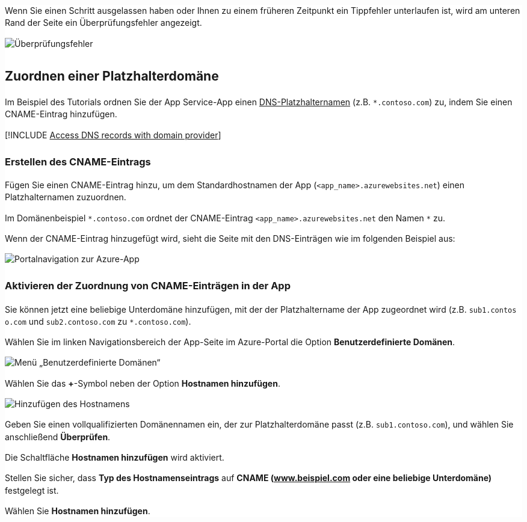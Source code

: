Wenn Sie einen Schritt ausgelassen haben oder Ihnen zu einem früheren Zeitpunkt ein Tippfehler unterlaufen ist, wird am unteren Rand der Seite ein Überprüfungsfehler angezeigt.

![Überprüfungsfehler](./media/app-service-web-tutorial-custom-domain/verification-error.png)

<a name="wildcard"></a>

## <a name="map-a-wildcard-domain"></a>Zuordnen einer Platzhalterdomäne

Im Beispiel des Tutorials ordnen Sie der App Service-App einen [DNS-Platzhalternamen](https://en.wikipedia.org/wiki/Wildcard_DNS_record) (z.B. `*.contoso.com`) zu, indem Sie einen CNAME-Eintrag hinzufügen. 

[!INCLUDE [Access DNS records with domain provider](../../includes/app-service-web-access-dns-records.md)]

### <a name="create-the-cname-record"></a>Erstellen des CNAME-Eintrags

Fügen Sie einen CNAME-Eintrag hinzu, um dem Standardhostnamen der App (`<app_name>.azurewebsites.net`) einen Platzhalternamen zuzuordnen.

Im Domänenbeispiel `*.contoso.com` ordnet der CNAME-Eintrag `<app_name>.azurewebsites.net` den Namen `*` zu.

Wenn der CNAME-Eintrag hinzugefügt wird, sieht die Seite mit den DNS-Einträgen wie im folgenden Beispiel aus:

![Portalnavigation zur Azure-App](./media/app-service-web-tutorial-custom-domain/cname-record-wildcard.png)

### <a name="enable-the-cname-record-mapping-in-the-app"></a>Aktivieren der Zuordnung von CNAME-Einträgen in der App

Sie können jetzt eine beliebige Unterdomäne hinzufügen, mit der der Platzhaltername der App zugeordnet wird (z.B. `sub1.contoso.com` und `sub2.contoso.com` zu `*.contoso.com`). 

Wählen Sie im linken Navigationsbereich der App-Seite im Azure-Portal die Option **Benutzerdefinierte Domänen**. 

![Menü „Benutzerdefinierte Domänen“](./media/app-service-web-tutorial-custom-domain/custom-domain-menu.png)

Wählen Sie das **+**-Symbol neben der Option **Hostnamen hinzufügen**.

![Hinzufügen des Hostnamens](./media/app-service-web-tutorial-custom-domain/add-host-name-cname.png)

Geben Sie einen vollqualifizierten Domänennamen ein, der zur Platzhalterdomäne passt (z.B. `sub1.contoso.com`), und wählen Sie anschließend **Überprüfen**.

Die Schaltfläche **Hostnamen hinzufügen** wird aktiviert. 

Stellen Sie sicher, dass **Typ des Hostnamenseintrags** auf **CNAME (www.beispiel.com oder eine beliebige Unterdomäne)** festgelegt ist.

Wählen Sie **Hostnamen hinzufügen**.
